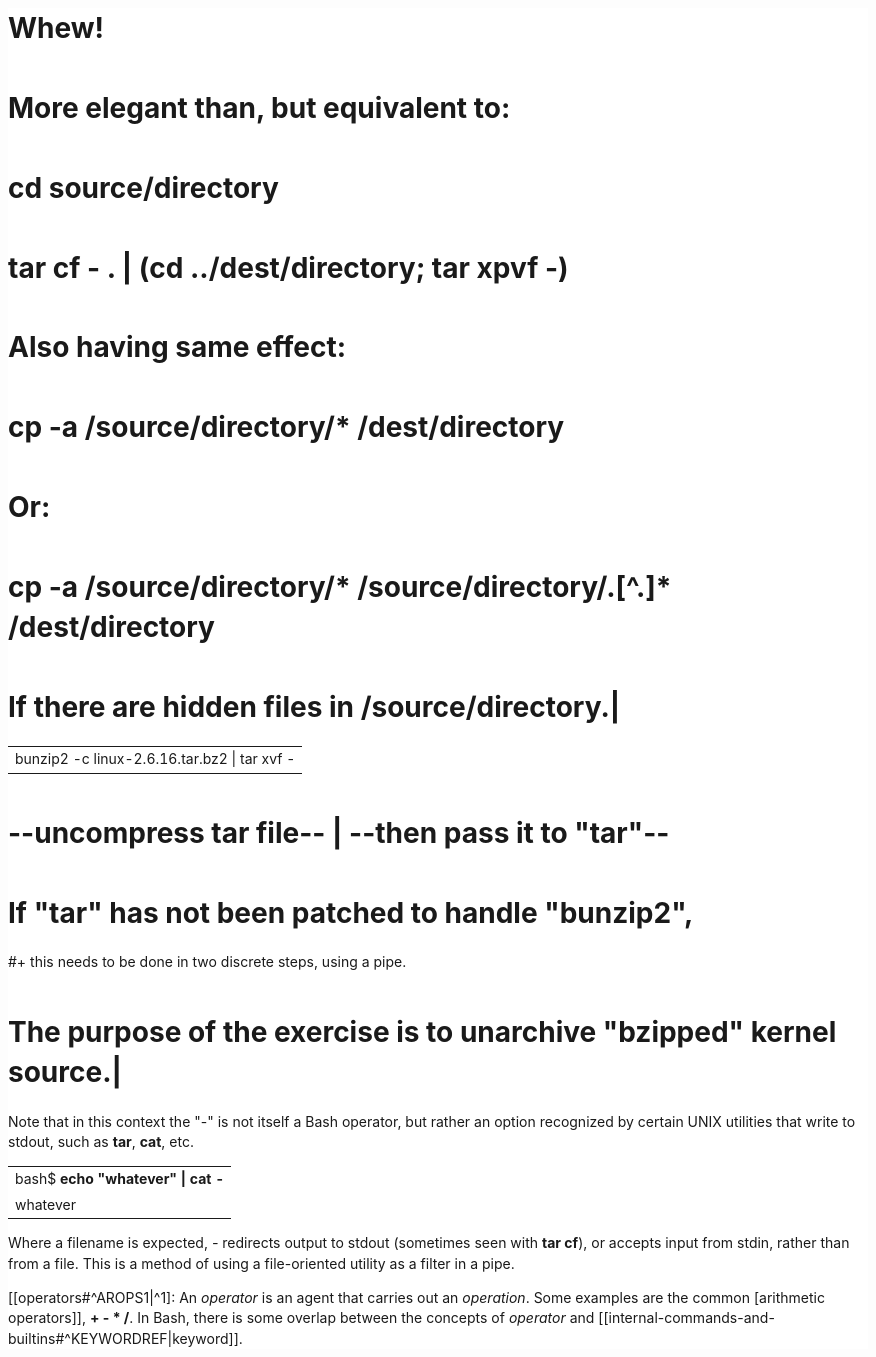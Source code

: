 # Whew!



# More elegant than, but equivalent to:
#   cd source/directory
#   tar cf - . \| (cd ../dest/directory; tar xpvf -)
#
#     Also having same effect:
# cp -a /source/directory/* /dest/directory
#     Or:
# cp -a /source/directory/* /source/directory/.[^.]* /dest/directory
#     If there are hidden files in /source/directory.|

|   |
|---|
|bunzip2 -c linux-2.6.16.tar.bz2 \| tar xvf -
#  --uncompress tar file--      \| --then pass it to "tar"--
#  If "tar" has not been patched to handle "bunzip2",
#+ this needs to be done in two discrete steps, using a pipe.
#  The purpose of the exercise is to unarchive "bzipped" kernel source.|

Note that in this context the "-" is not itself a Bash operator, but rather an option recognized by certain UNIX utilities that write to stdout, such as **tar**, **cat**, etc.

|   |
|---|
|bash$ **echo "whatever" \| cat -**
whatever|

Where a filename is expected, _-_ redirects output to stdout (sometimes seen with **tar cf**), or accepts input from stdin, rather than from a file. This is a method of using a file-oriented utility as a filter in a pipe.


[[operators#^AROPS1|^1]: An _operator_ is an agent that carries out an _operation_. Some examples are the common [arithmetic operators]], **+ - * /**. In Bash, there is some overlap between the concepts of _operator_ and [[internal-commands-and-builtins#^KEYWORDREF|keyword]].
[^2]: This is more commonly known as the _ternary_ operator. Unfortunately, _ternary_ is an ugly word. It doesn't roll off the tongue, and it doesn't elucidate. It obfuscates. _Trinary_ is by far the more elegant usage.
[^3]: **A**merican **S**tandard **C**ode for **I**nformation **I**nterchange. This is a system for encoding text characters (alphabetic, numeric, and a limited set of symbols) as 7-bit numbers that can be stored and manipulated by computers. Many of the ASCII characters are represented on a standard keyboard.
[^5]: The shell does the _brace expansion_. The command itself acts upon the _result_ of the expansion.
[^7]: Even as in olden times a _philtre_ denoted a potion alleged to have magical transformative powers, so does a UNIX _filter_ transform its target in (roughly) analogous fashion. (The coder who comes up with a "love philtre" that runs on a Linux machine will likely win accolades and honors.)
[[internal-commands-and-builtins#^BUILTINREF|^8]: Bash stores a list of commands previously issued from the command-line in a _buffer_, or memory space, for recall with the [builtin]] _history_ commands.
[^9]: A linefeed (_newline_) is also a whitespace character. This explains why a _blank line_, consisting only of a linefeed, is considered whitespace.